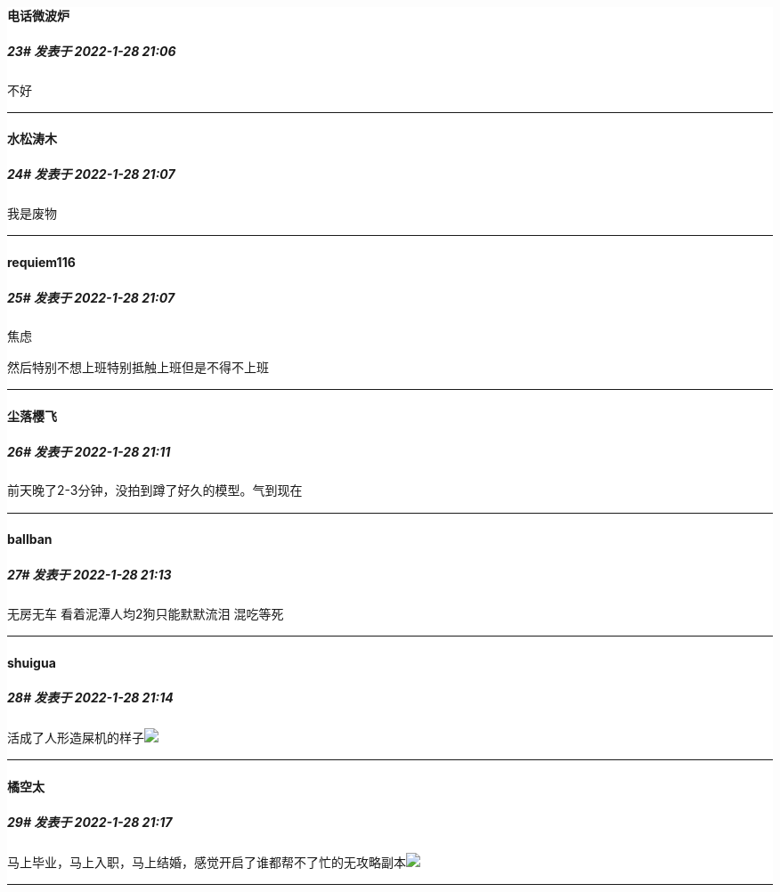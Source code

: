 ####  电话微波炉  
##### 23#       发表于 2022-1-28 21:06

不好

*****

####  水松涛木  
##### 24#       发表于 2022-1-28 21:07

我是废物

*****

####  requiem116  
##### 25#       发表于 2022-1-28 21:07

焦虑

然后特别不想上班特别抵触上班但是不得不上班

*****

####  尘落樱飞  
##### 26#       发表于 2022-1-28 21:11

前天晚了2-3分钟，没拍到蹲了好久的模型。气到现在

*****

####  ballban  
##### 27#       发表于 2022-1-28 21:13

无房无车
看着泥潭人均2狗只能默默流泪
混吃等死

*****

####  shuigua  
##### 28#       发表于 2022-1-28 21:14

活成了人形造屎机的样子<img src="https://static.saraba1st.com/image/smiley/face2017/217.gif" referrerpolicy="no-referrer">

*****

####  橘空太  
##### 29#       发表于 2022-1-28 21:17

马上毕业，马上入职，马上结婚，感觉开启了谁都帮不了忙的无攻略副本<img src="https://static.saraba1st.com/image/smiley/face2017/102.png" referrerpolicy="no-referrer">

*****
